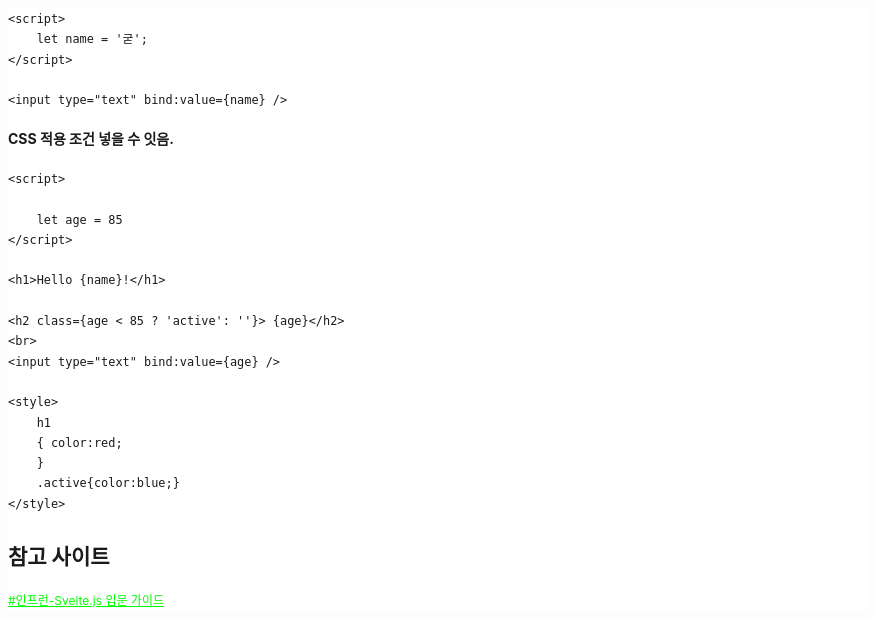 ```svelte
<script>
	let name = '굳';
</script>

<input type="text" bind:value={name} />
```
#### CSS 적용 조건 넣을 수 잇음.

```svelte
<script>

	let age = 85
</script>

<h1>Hello {name}!</h1>

<h2 class={age < 85 ? 'active': ''}> {age}</h2>
<br>
<input type="text" bind:value={age} />

<style>
	h1
	{ color:red;
	}
	.active{color:blue;}
</style>
```



## 참고 사이트
<a href='https://www.inflearn.com/course/%EC%8A%A4%EB%B2%A8%ED%8A%B8-%EC%9E%85%EB%AC%B8-%EA%B0%80%EC%9D%B4%EB%93%9C' target='_blank' style="color:lime; font-size:12px;">#인프런-Svelte.js 입문 가이드</a>